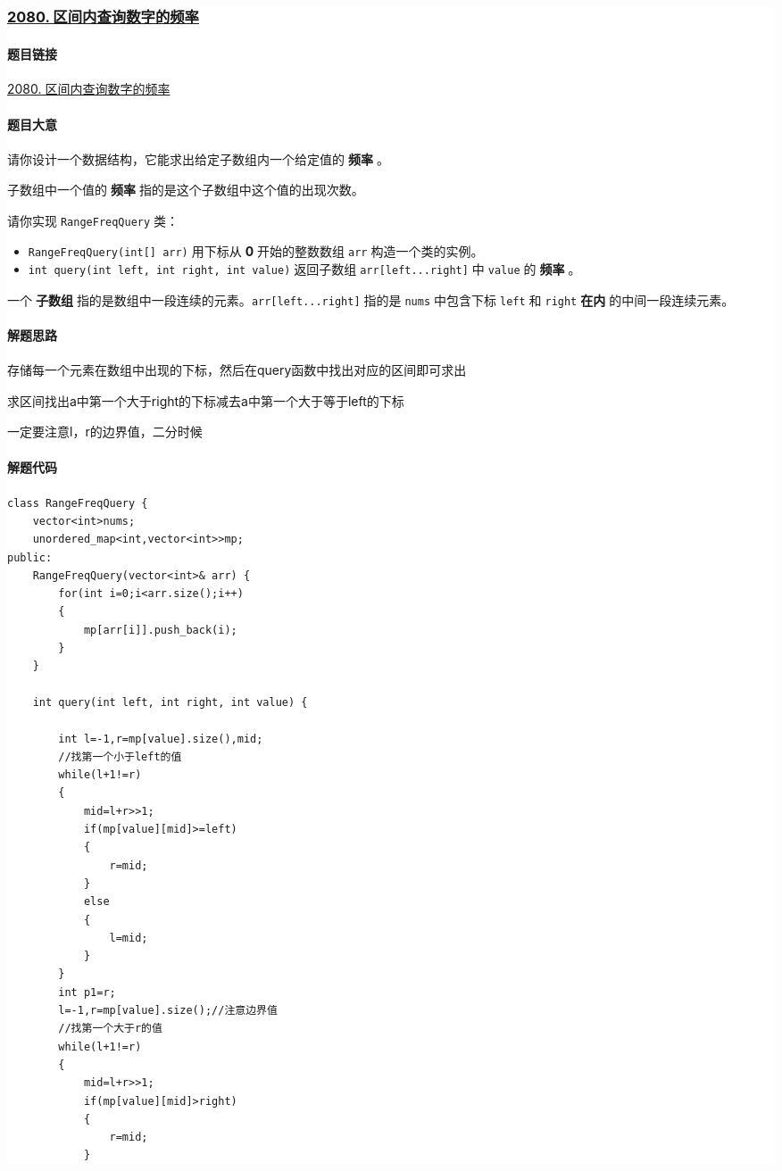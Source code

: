 ### [2080. 区间内查询数字的频率](https://leetcode.cn/problems/range-frequency-queries/)

#### 题目链接

[2080. 区间内查询数字的频率](https://leetcode.cn/problems/range-frequency-queries/)

#### 题目大意

请你设计一个数据结构，它能求出给定子数组内一个给定值的 **频率** 。

子数组中一个值的 **频率** 指的是这个子数组中这个值的出现次数。

请你实现 `RangeFreqQuery` 类：

- `RangeFreqQuery(int[] arr)` 用下标从 **0** 开始的整数数组 `arr` 构造一个类的实例。
- `int query(int left, int right, int value)` 返回子数组 `arr[left...right]` 中 `value` 的 **频率** 。

一个 **子数组** 指的是数组中一段连续的元素。`arr[left...right]` 指的是 `nums` 中包含下标 `left` 和 `right` **在内** 的中间一段连续元素。

#### 解题思路

存储每一个元素在数组中出现的下标，然后在query函数中找出对应的区间即可求出

求区间找出a中第一个大于right的下标减去a中第一个大于等于left的下标

一定要注意l，r的边界值，二分时候

#### 解题代码

```
class RangeFreqQuery {
    vector<int>nums;
    unordered_map<int,vector<int>>mp;
public:
    RangeFreqQuery(vector<int>& arr) {
        for(int i=0;i<arr.size();i++)
        {
            mp[arr[i]].push_back(i);
        }
    }
    
    int query(int left, int right, int value) {
       
        int l=-1,r=mp[value].size(),mid;
        //找第一个小于left的值
        while(l+1!=r)
        {
            mid=l+r>>1;
            if(mp[value][mid]>=left)
            {
                r=mid;
            }
            else
            {
                l=mid;
            }
        }
        int p1=r;
        l=-1,r=mp[value].size();//注意边界值
        //找第一个大于r的值
        while(l+1!=r)
        {
            mid=l+r>>1;
            if(mp[value][mid]>right)
            {
                r=mid;
            }
```